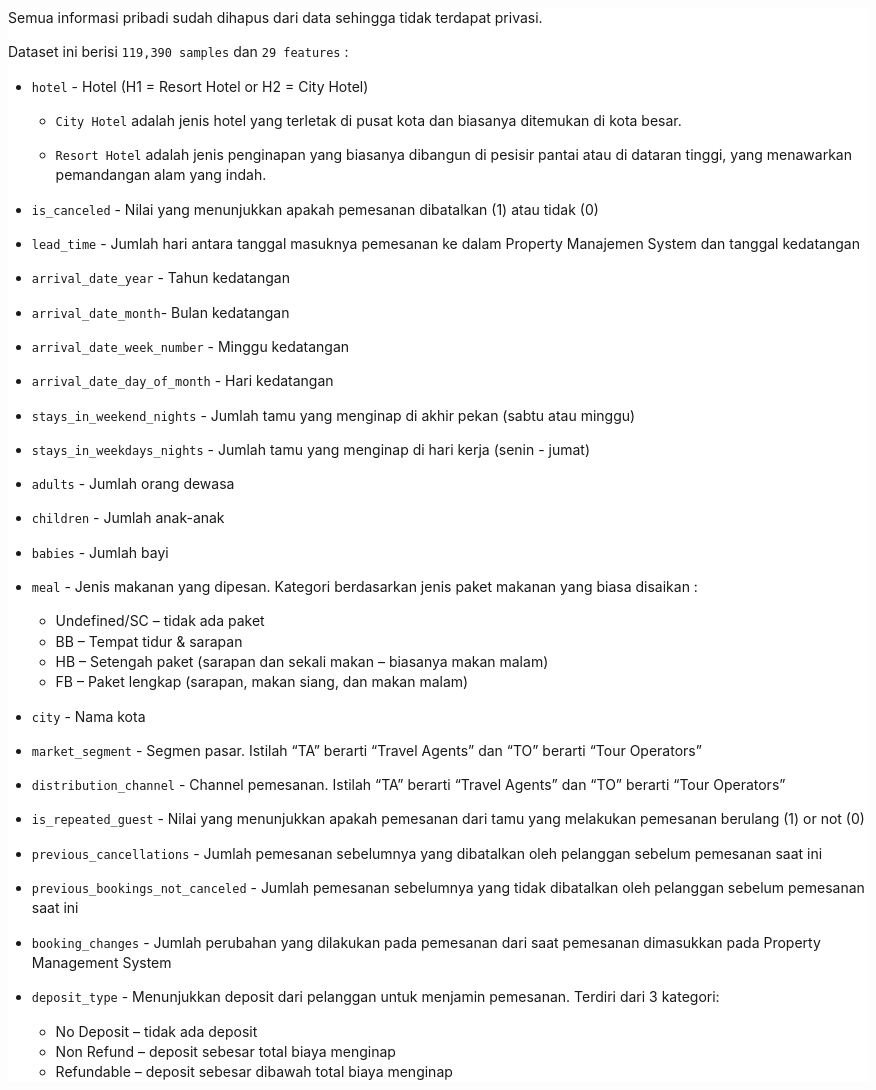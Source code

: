 Semua informasi pribadi sudah dihapus dari data sehingga tidak terdapat privasi.

Dataset ini berisi `119,390 samples` dan `29 features` :

- `hotel` - Hotel (H1 = Resort Hotel or H2 = City Hotel)
    
    - `City Hotel` adalah jenis hotel yang terletak di pusat kota dan biasanya ditemukan di kota besar.

    - `Resort Hotel` adalah jenis penginapan yang biasanya dibangun di pesisir pantai atau di dataran tinggi, yang menawarkan pemandangan alam yang indah.

- `is_canceled` - Nilai yang menunjukkan apakah pemesanan dibatalkan (1) atau tidak (0)

- `lead_time` - Jumlah hari antara tanggal masuknya pemesanan ke dalam Property Manajemen System dan tanggal kedatangan

- `arrival_date_year` - Tahun kedatangan

- `arrival_date_month`- Bulan kedatangan

- `arrival_date_week_number` - Minggu kedatangan

- `arrival_date_day_of_month` - Hari kedatangan

- `stays_in_weekend_nights` - Jumlah tamu yang menginap di akhir pekan (sabtu atau minggu)

- `stays_in_weekdays_nights` - Jumlah tamu yang menginap di hari kerja (senin - jumat)

- `adults` - Jumlah orang dewasa

- `children` - Jumlah anak-anak

- `babies` - Jumlah bayi

- `meal` - Jenis makanan yang dipesan. Kategori berdasarkan jenis paket makanan yang biasa disaikan : 
    - Undefined/SC – tidak ada paket
    - BB – Tempat tidur & sarapan
    - HB – Setengah paket (sarapan dan sekali makan – biasanya makan malam) 
    - FB – Paket lengkap (sarapan, makan siang, dan makan malam)

- `city` - Nama kota

- `market_segment` - Segmen pasar. Istilah “TA” berarti “Travel Agents” dan “TO” berarti “Tour Operators”

- `distribution_channel` - Channel pemesanan. Istilah “TA” berarti “Travel Agents” dan “TO” berarti “Tour Operators”

- `is_repeated_guest` - Nilai yang menunjukkan apakah pemesanan dari tamu yang melakukan pemesanan berulang (1) or not (0)

- `previous_cancellations` - Jumlah pemesanan sebelumnya yang dibatalkan oleh pelanggan sebelum pemesanan saat ini

- `previous_bookings_not_canceled` - Jumlah pemesanan sebelumnya yang tidak dibatalkan oleh pelanggan sebelum pemesanan saat ini

- `booking_changes` - Jumlah perubahan yang dilakukan pada pemesanan dari saat pemesanan dimasukkan pada Property Management System

- `deposit_type` - Menunjukkan deposit dari pelanggan untuk menjamin pemesanan. Terdiri dari 3 kategori: 
    - No Deposit – tidak ada deposit
    - Non Refund – deposit sebesar total biaya menginap
    - Refundable – deposit sebesar dibawah total biaya menginap
